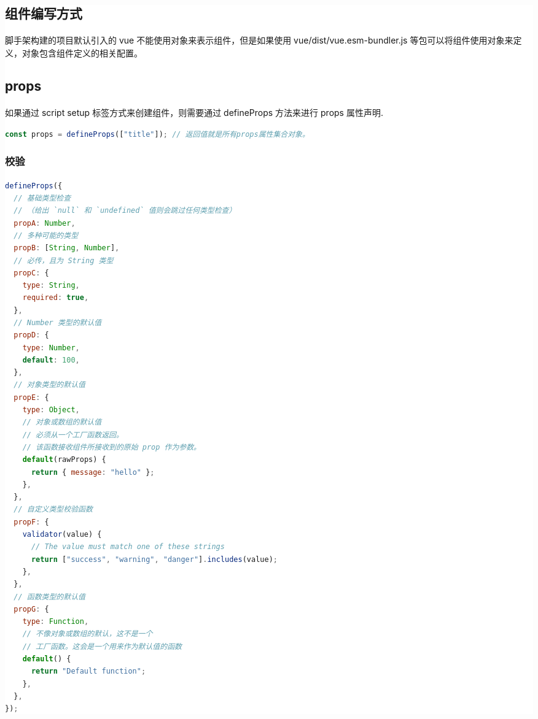 ## 组件编写方式

脚手架构建的项目默认引入的 vue 不能使用对象来表示组件，但是如果使用 vue/dist/vue.esm-bundler.js 等包可以将组件使用对象来定义，对象包含组件定义的相关配置。

## props

如果通过 script setup 标签方式来创建组件，则需要通过 defineProps 方法来进行 props 属性声明.

```js
const props = defineProps(["title"]); // 返回值就是所有props属性集合对象。
```

### 校验

```js
defineProps({
  // 基础类型检查
  // （给出 `null` 和 `undefined` 值则会跳过任何类型检查）
  propA: Number,
  // 多种可能的类型
  propB: [String, Number],
  // 必传，且为 String 类型
  propC: {
    type: String,
    required: true,
  },
  // Number 类型的默认值
  propD: {
    type: Number,
    default: 100,
  },
  // 对象类型的默认值
  propE: {
    type: Object,
    // 对象或数组的默认值
    // 必须从一个工厂函数返回。
    // 该函数接收组件所接收到的原始 prop 作为参数。
    default(rawProps) {
      return { message: "hello" };
    },
  },
  // 自定义类型校验函数
  propF: {
    validator(value) {
      // The value must match one of these strings
      return ["success", "warning", "danger"].includes(value);
    },
  },
  // 函数类型的默认值
  propG: {
    type: Function,
    // 不像对象或数组的默认，这不是一个
    // 工厂函数。这会是一个用来作为默认值的函数
    default() {
      return "Default function";
    },
  },
});
```
